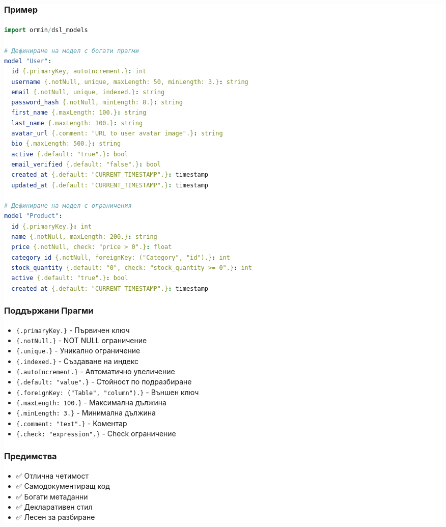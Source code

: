 ### Пример

```nim
import ormin/dsl_models

# Дефиниране на модел с богати прагми
model "User":
  id {.primaryKey, autoIncrement.}: int
  username {.notNull, unique, maxLength: 50, minLength: 3.}: string
  email {.notNull, unique, indexed.}: string
  password_hash {.notNull, minLength: 8.}: string
  first_name {.maxLength: 100.}: string
  last_name {.maxLength: 100.}: string
  avatar_url {.comment: "URL to user avatar image".}: string
  bio {.maxLength: 500.}: string
  active {.default: "true".}: bool
  email_verified {.default: "false".}: bool
  created_at {.default: "CURRENT_TIMESTAMP".}: timestamp
  updated_at {.default: "CURRENT_TIMESTAMP".}: timestamp

# Дефиниране на модел с ограничения
model "Product":
  id {.primaryKey.}: int
  name {.notNull, maxLength: 200.}: string
  price {.notNull, check: "price > 0".}: float
  category_id {.notNull, foreignKey: ("Category", "id").}: int
  stock_quantity {.default: "0", check: "stock_quantity >= 0".}: int
  active {.default: "true".}: bool
  created_at {.default: "CURRENT_TIMESTAMP".}: timestamp
```

### Поддържани Прагми
- `{.primaryKey.}` - Първичен ключ
- `{.notNull.}` - NOT NULL ограничение
- `{.unique.}` - Уникално ограничение
- `{.indexed.}` - Създаване на индекс
- `{.autoIncrement.}` - Автоматично увеличение
- `{.default: "value".}` - Стойност по подразбиране
- `{.foreignKey: ("Table", "column").}` - Външен ключ
- `{.maxLength: 100.}` - Максимална дължина
- `{.minLength: 3.}` - Минимална дължина
- `{.comment: "text".}` - Коментар
- `{.check: "expression".}` - Check ограничение

### Предимства
- ✅ Отлична четимост
- ✅ Самодокументиращ код
- ✅ Богати метаданни
- ✅ Декларативен стил
- ✅ Лесен за разбиране
